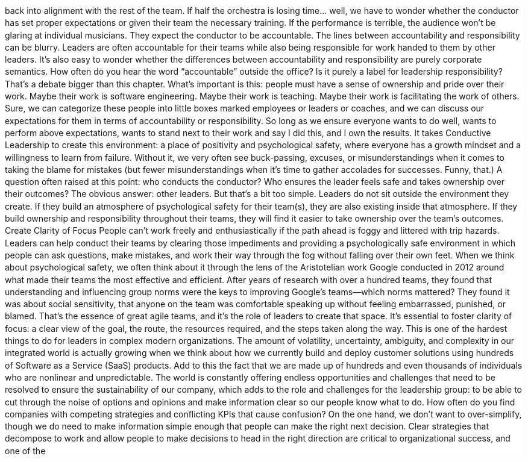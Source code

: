 back into alignment with the rest of the team. If half the orchestra is losing
time… well, we have to wonder whether the conductor has set proper
expectations or given their team the necessary training. If the performance is
terrible, the audience won’t be glaring at individual musicians. They expect the
conductor to be accountable.
    The lines between accountability and responsibility can be blurry. Leaders
are often accountable for their teams while also being responsible for work
handed to them by other leaders. It’s also easy to wonder whether the
differences between accountability and responsibility are purely corporate
semantics. How often do you hear the word “accountable” outside the office? Is
it purely a label for leadership responsibility? That’s a debate bigger than this
chapter.
    What’s important is this: people must have a sense of ownership and pride
over their work. Maybe their work is software engineering. Maybe their work is
teaching. Maybe their work is facilitating the work of others. Sure, we can
categorize these people into little boxes marked employees or leaders or coaches,
and we can discuss our expectations for them in terms of accountability or
responsibility. So long as we ensure everyone wants to do well, wants to perform
above expectations, wants to stand next to their work and say I did this, and I
own the results.
    It takes Conductive Leadership to create this environment: a place of
positivity and psychological safety, where everyone has a growth mindset and a
willingness to learn from failure. Without it, we very often see buck-passing,
excuses, or misunderstandings when it comes to taking the blame for mistakes
(but fewer misunderstandings when it’s time to gather accolades for successes.
Funny, that.)
   A question often raised at this point: who conducts the conductor? Who
ensures the leader feels safe and takes ownership over their outcomes? The
obvious answer: other leaders. But that’s a bit too simple. Leaders do not sit
outside the environment they create. If they build an atmosphere of
psychological safety for their team(s), they are also existing inside that
atmosphere. If they build ownership and responsibility throughout their teams,
they will find it easier to take ownership over the team’s outcomes.
Create Clarity of Focus
People can’t work freely and enthusiastically if the path ahead is foggy and
littered with trip hazards. Leaders can help conduct their teams by clearing
those impediments and providing a psychologically safe environment in which
people can ask questions, make mistakes, and work their way through the fog
without falling over their own feet. When we think about psychological safety,
we often think about it through the lens of the Aristotelian work Google
conducted in 2012 around what made their teams the most effective and
efficient. After years of research with over a hundred teams, they found that
understanding and influencing group norms were the keys to improving
Google’s teams—which norms mattered? They found it was about social
sensitivity, that anyone on the team was comfortable speaking up without
feeling embarrassed, punished, or blamed. That’s the essence of great agile
teams, and it’s the role of leaders to create that space. It’s essential to foster
clarity of focus: a clear view of the goal, the route, the resources required, and
the steps taken along the way. This is one of the hardest things to do for leaders
in complex modern organizations. The amount of volatility, uncertainty,
ambiguity, and complexity in our integrated world is actually growing when
we think about how we currently build and deploy customer solutions using
hundreds of Software as a Service (SaaS) products. Add to this the fact that we
are made up of hundreds and even thousands of individuals who are nonlinear
and unpredictable. The world is constantly offering endless opportunities and
challenges that need to be resolved to ensure the sustainability of our company,
which adds to the role and challenges for the leadership group: to be able to
cut through the noise of options and opinions and make information clear so
our people know what to do. How often do you find companies with
competing strategies and conflicting KPIs that cause confusion? On the one
hand, we don’t want to over-simplify, though we do need to make information
simple enough that people can make the right next decision. Clear strategies
that decompose to work and allow people to make decisions to head in the
right direction are critical to organizational success, and one of the